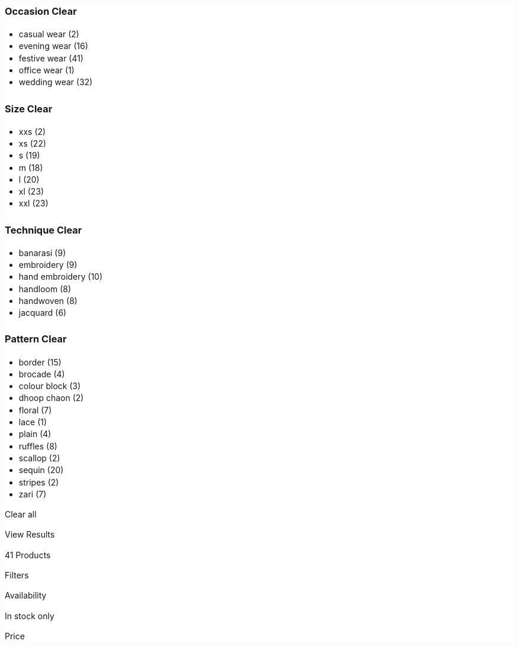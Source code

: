 ### Occasion Clear

- casual wear (2)
- evening wear (16)
- festive wear (41)
- office wear (1)
- wedding wear (32)

### Size Clear

- xxs (2)
- xs (22)
- s (19)
- m (18)
- l (20)
- xl (23)
- xxl (23)

### Technique Clear

- banarasi (9)
- embroidery (9)
- hand embroidery (10)
- handloom (8)
- handwoven (8)
- jacquard (6)

### Pattern Clear

- border (15)
- brocade (4)
- colour block (3)
- dhoop chaon (2)
- floral (7)
- lace (1)
- plain (4)
- ruffles (8)
- scallop (2)
- sequin (20)
- stripes (2)
- zari (7)

Clear all

View Results

41 Products

Filters

Availability

In stock only

Price

